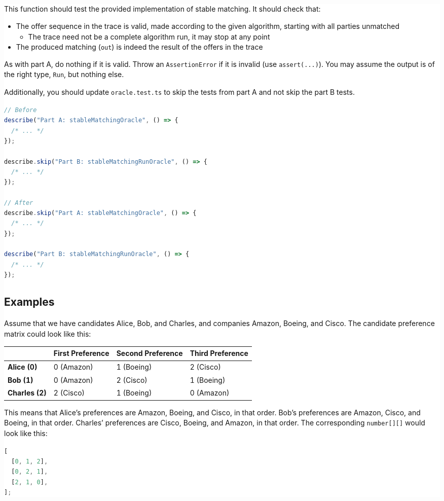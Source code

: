 This function should test the provided implementation of stable matching. It should check that:

- The offer sequence in the trace is valid, made according to the given algorithm, starting with all parties unmatched
  - The trace need not be a complete algorithm run, it may stop at any point
- The produced matching (`out`) is indeed the result of the offers in the trace

As with part A, do nothing if it is valid. Throw an `AssertionError` if it is invalid (use `assert(...)`). You may assume the output is of the right type, `Run`, but nothing else.

Additionally, you should update `oracle.test.ts` to skip the tests from part A and not skip the part B tests.

```ts
// Before
describe("Part A: stableMatchingOracle", () => {
  /* ... */
});

describe.skip("Part B: stableMatchingRunOracle", () => {
  /* ... */
});

// After
describe.skip("Part A: stableMatchingOracle", () => {
  /* ... */
});

describe("Part B: stableMatchingRunOracle", () => {
  /* ... */
});
```

## Examples

Assume that we have candidates Alice, Bob, and Charles, and companies Amazon, Boeing, and Cisco. The candidate preference matrix could look like this:

|                 | First Preference | Second Preference | Third Preference |
| --------------- | ---------------- | ----------------- | ---------------- |
| **Alice (0)**   | 0 (Amazon)       | 1 (Boeing)        | 2 (Cisco)        |
| **Bob (1)**     | 0 (Amazon)       | 2 (Cisco)         | 1 (Boeing)       |
| **Charles (2)** | 2 (Cisco)        | 1 (Boeing)        | 0 (Amazon)       |

This means that Alice’s preferences are Amazon, Boeing, and Cisco, in that order. Bob’s preferences are Amazon, Cisco, and Boeing, in that order. Charles’ preferences are Cisco, Boeing, and Amazon, in that order. The corresponding `number[][]` would look like this:

```ts
[
  [0, 1, 2],
  [0, 2, 1],
  [2, 1, 0],
];
```

